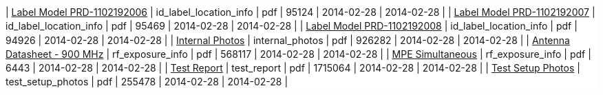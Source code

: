 | [Label Model PRD-1102192006](YWLLWLV140001/f01155d47e6d0da3590bc18514e9b0a5/2203717.pdf) | id_label_location_info | pdf | 95124 | 2014-02-28 | 2014-02-28 |
| [Label Model PRD-1102192007](YWLLWLV140001/f01155d47e6d0da3590bc18514e9b0a5/2203718.pdf) | id_label_location_info | pdf | 95469 | 2014-02-28 | 2014-02-28 |
| [Label Model PRD-1102192008](YWLLWLV140001/f01155d47e6d0da3590bc18514e9b0a5/2203719.pdf) | id_label_location_info | pdf | 94926 | 2014-02-28 | 2014-02-28 |
| [Internal Photos](YWLLWLV140001/f01155d47e6d0da3590bc18514e9b0a5/2203715.pdf) | internal_photos | pdf | 926282 | 2014-02-28 | 2014-02-28 |
| [Antenna Datasheet - 900 MHz](YWLLWLV140001/f01155d47e6d0da3590bc18514e9b0a5/2203646.pdf) | rf_exposure_info | pdf | 568117 | 2014-02-28 | 2014-02-28 |
| [MPE Simultaneous](YWLLWLV140001/f01155d47e6d0da3590bc18514e9b0a5/2203759.pdf) | rf_exposure_info | pdf | 6443 | 2014-02-28 | 2014-02-28 |
| [Test Report](YWLLWLV140001/f01155d47e6d0da3590bc18514e9b0a5/2203711.pdf) | test_report | pdf | 1715064 | 2014-02-28 | 2014-02-28 |
| [Test Setup Photos](YWLLWLV140001/f01155d47e6d0da3590bc18514e9b0a5/2203739.pdf) | test_setup_photos | pdf | 255478 | 2014-02-28 | 2014-02-28 |
